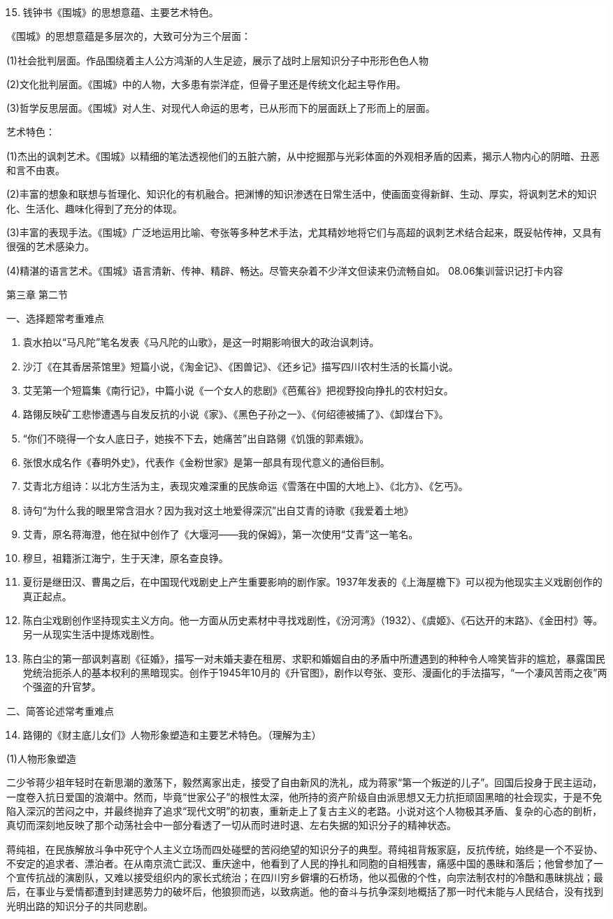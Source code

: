 15. 钱钟书《围城》的思想意蕴、主要艺术特色。

《围城》的思想意蕴是多层次的，大致可分为三个层面：

(1)社会批判层面。作品围绕着主人公方鸿渐的人生足迹，展示了战时上层知识分子中形形色色人物

(2)文化批判层面。《围城》中的人物，大多患有崇洋症，但骨子里还是传统文化起主导作用。

(3)哲学反思层面。《围城》对人生、对现代人命运的思考，已从形而下的层面跃上了形而上的层面。

艺术特色：

(1)杰出的讽刺艺术。《围城》以精细的笔法透视他们的五脏六腑，从中挖掘那与光彩体面的外观相矛盾的因素，揭示人物内心的阴暗、丑恶和言不由衷。

(2)丰富的想象和联想与哲理化、知识化的有机融合。把渊博的知识渗透在日常生活中，使画面变得新鲜、生动、厚实，将讽刺艺术的知识化、生活化、趣味化得到了充分的体现。

(3)丰富的表现手法。《围城》广泛地运用比喻、夸张等多种艺术手法，尤其精妙地将它们与高超的讽刺艺术结合起来，既妥帖传神，又具有很强的艺术感染力。

(4)精湛的语言艺术。《围城》语言清新、传神、精辟、畅达。尽管夹杂着不少洋文但读来仍流畅自如。
08.06集训营识记打卡内容

第三章 第二节

一、选择题常考重难点

1. 袁水拍以“马凡陀”笔名发表《马凡陀的山歌》，是这一时期影响很大的政治讽刺诗。

2. 沙汀《在其香居茶馆里》短篇小说，《淘金记》、《困兽记》、《还乡记》描写四川农村生活的长篇小说。

3. 艾芜第一个短篇集《南行记》，中篇小说《一个女人的悲剧》《芭蕉谷》把视野投向挣扎的农村妇女。

4. 路翎反映矿工悲惨遭遇与自发反抗的小说《家》、《黑色子孙之一》、《何绍德被捕了》、《卸煤台下》。

5. “你们不晓得一个女人底日子，她挨不下去，她痛苦”出自路翎《饥饿的郭素娥》。

6. 张恨水成名作《春明外史》，代表作《金粉世家》是第一部具有现代意义的通俗巨制。

7. 艾青北方组诗：以北方生活为主，表现灾难深重的民族命运《雪落在中国的大地上》、《北方》、《乞丐》。

8. 诗句“为什么我的眼里常含泪水？因为我对这土地爱得深沉”出自艾青的诗歌《我爱着土地》

9. 艾青，原名蒋海澄，他在狱中创作了《大堰河——我的保姆》，第一次使用“艾青”这一笔名。

10. 穆旦，祖籍浙江海宁，生于天津，原名查良铮。

11. 夏衍是继田汉、曹禺之后，在中国现代戏剧史上产生重要影响的剧作家。1937年发表的《上海屋檐下》可以视为他现实主义戏剧创作的真正起点。

12. 陈白尘戏剧创作坚持现实主义方向。他一方面从历史素材中寻找戏剧性，《汾河湾》（1932）、《虞姬》、《石达开的末路》、《金田村》等。另一从现实生活中提炼戏剧性。

13. 陈白尘的第一部讽刺喜剧《征婚》，描写一对未婚夫妻在租房、求职和婚姻自由的矛盾中所遭遇到的种种令人啼笑皆非的尴尬，暴露国民党统治扼杀人的基本权利的黑暗现实。创作于1945年10月的《升官图》，剧作以夸张、变形、漫画化的手法描写，“一个凄风苦雨之夜”两个强盗的升官梦。

二、简答论述常考重难点

14. 路翎的《财主底儿女们》人物形象塑造和主要艺术特色。（理解为主）

(1)人物形象塑造

二少爷蒋少祖年轻时在新思潮的激荡下，毅然离家出走，接受了自由新风的洗礼，成为蒋家“第一个叛逆的儿子”。回国后投身于民主运动，一度卷入抗日爱国的浪潮中。然而，毕竟“世家公子”的根性太深，他所持的资产阶级自由派思想又无力抗拒顽固黑暗的社会现实，于是不免陷入深沉的苦闷之中，并最终抛弃了追求“现代文明”的初衷，重新走上了复古主义的老路。小说对这个人物极其矛盾、复杂的心态的剖析，真切而深刻地反映了那个动荡社会中一部分看透了一切从而时进时退、左右失据的知识分子的精神状态。

蒋纯祖，在民族解放斗争中死守个人主义立场而四处碰壁的苦闷绝望的知识分子的典型。蒋纯祖背叛家庭，反抗传统，始终是一个不妥协、不安定的追求者、漂泊者。在从南京流亡武汉、重庆途中，他看到了人民的挣扎和同胞的自相残害，痛感中国的愚昧和落后；他曾参加了一个宣传抗战的演剧队，又难以接受组织内的家长式统治；在四川穷乡僻壤的石桥场，他以孤傲的个性，向宗法制农村的冷酷和愚昧挑战；最后，在事业与爱情都遭到封建恶势力的破坏后，他狼狈而逃，以致病逝。他的奋斗与抗争深刻地概括了那一时代未能与人民结合，没有找到光明出路的知识分子的共同悲剧。

